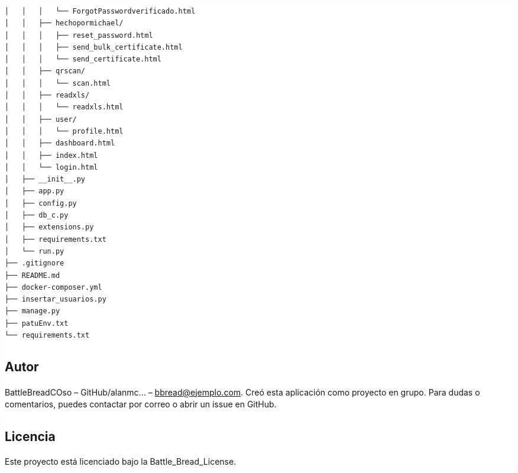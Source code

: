 ```plaintext
│   │   │	└── ForgotPasswordverificado.html
│   │   ├── hechopormichael/
│   │   │	├── reset_password.html
│   │   │	├── send_bulk_certificate.html
│   │   │	└── send_certificate.html
│   │   ├── qrscan/
│   │   │	└── scan.html
│   │   ├── readxls/
│   │   │	└── readxls.html
│   │   ├── user/
│   │   │	└── profile.html
│   │	├── dashboard.html
│   │	├── index.html
│   │	└── login.html	
│   ├── __init__.py
│   ├── app.py
│   ├── config.py
│   ├── db_c.py
│   ├── extensions.py
│   ├── requirements.txt
│   └── run.py
├── .gitignore
├── README.md        
├── docker-composer.yml
├── insertar_usuarios.py
├── manage.py
├── patuEnv.txt
└── requirements.txt	      
```

## Autor
BattleBreadCOso – GitHub/alanmc... – bbread@ejemplo.com. Creó esta aplicación como proyecto en grupo. Para dudas o comentarios, puedes contactar por correo o abrir un issue en GitHub.

## Licencia
Este proyecto está licenciado bajo la Battle_Bread_License. 